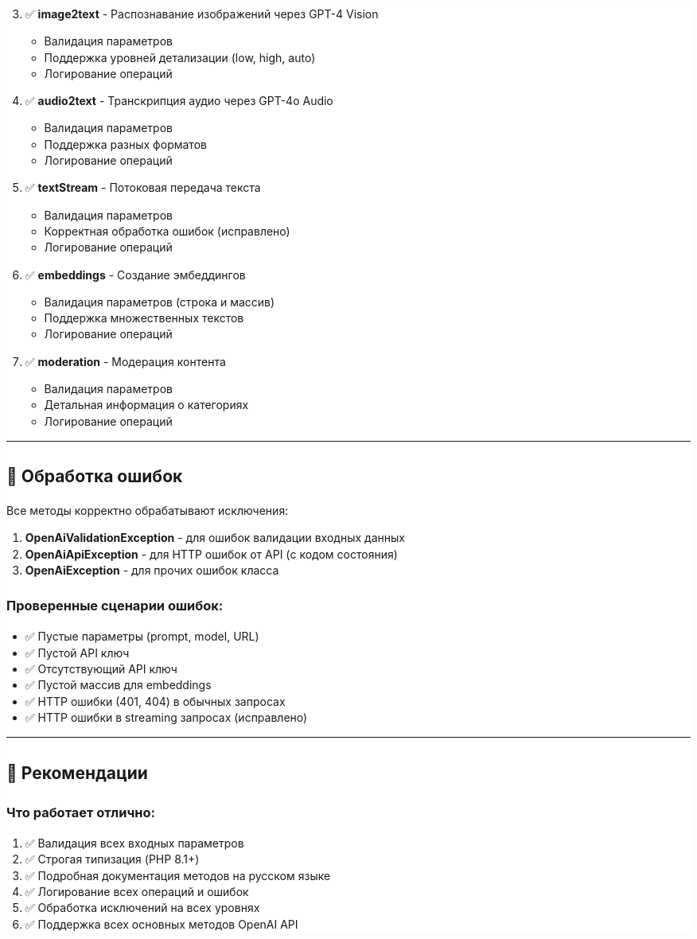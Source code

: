 3. ✅ **image2text** - Распознавание изображений через GPT-4 Vision
   - Валидация параметров
   - Поддержка уровней детализации (low, high, auto)
   - Логирование операций

4. ✅ **audio2text** - Транскрипция аудио через GPT-4o Audio
   - Валидация параметров
   - Поддержка разных форматов
   - Логирование операций

5. ✅ **textStream** - Потоковая передача текста
   - Валидация параметров
   - Корректная обработка ошибок (исправлено)
   - Логирование операций

6. ✅ **embeddings** - Создание эмбеддингов
   - Валидация параметров (строка и массив)
   - Поддержка множественных текстов
   - Логирование операций

7. ✅ **moderation** - Модерация контента
   - Валидация параметров
   - Детальная информация о категориях
   - Логирование операций

---

## 🔐 Обработка ошибок

Все методы корректно обрабатывают исключения:

1. **OpenAiValidationException** - для ошибок валидации входных данных
2. **OpenAiApiException** - для HTTP ошибок от API (с кодом состояния)
3. **OpenAiException** - для прочих ошибок класса

### Проверенные сценарии ошибок:
- ✅ Пустые параметры (prompt, model, URL)
- ✅ Пустой API ключ
- ✅ Отсутствующий API ключ
- ✅ Пустой массив для embeddings
- ✅ HTTP ошибки (401, 404) в обычных запросах
- ✅ HTTP ошибки в streaming запросах (исправлено)

---

## 📝 Рекомендации

### Что работает отлично:
1. ✅ Валидация всех входных параметров
2. ✅ Строгая типизация (PHP 8.1+)
3. ✅ Подробная документация методов на русском языке
4. ✅ Логирование всех операций и ошибок
5. ✅ Обработка исключений на всех уровнях
6. ✅ Поддержка всех основных методов OpenAI API
